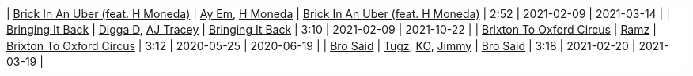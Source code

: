 | [Brick In An Uber \(feat\. H Moneda\)](https://open.spotify.com/track/3gy0TCyhHgiumjr9DsKvbe) | [Ay Em](https://open.spotify.com/artist/1IiTy72Esd2mIfGuvsvdQB), [H Moneda](https://open.spotify.com/artist/7ITQNpt9iBdVvqX2drvVth) | [Brick In An Uber \(feat\. H Moneda\)](https://open.spotify.com/album/1Vsek7emqoEowzC1CY5FaX) | 2:52 | 2021-02-09 | 2021-03-14 |
| [Bringing It Back](https://open.spotify.com/track/3inbZcvbbcwJFgEzZgANwE) | [Digga D](https://open.spotify.com/artist/57n1OF36WvtOeATY6WQ6iw), [AJ Tracey](https://open.spotify.com/artist/4Xi6LSfFqv26XgP9NKN26U) | [Bringing It Back](https://open.spotify.com/album/51NcaYxQV6atdnmrCtQoc7) | 3:10 | 2021-02-09 | 2021-10-22 |
| [Brixton To Oxford Circus](https://open.spotify.com/track/3JbSx4okKxeNxWonxz4bzc) | [Ramz](https://open.spotify.com/artist/6ywXRaHY7m2DJ0dd7CsLAB) | [Brixton To Oxford Circus](https://open.spotify.com/album/6DNSRZLqbUtAQ2tBGXCFeM) | 3:12 | 2020-05-25 | 2020-06-19 |
| [Bro Said](https://open.spotify.com/track/00objiBbuCbdoFcQYaBPfx) | [Tugz](https://open.spotify.com/artist/0EsIH9FycGuS9i9apZ01k9), [KO](https://open.spotify.com/artist/51xvY3ND0pMakkwfNJa3AN), [Jimmy](https://open.spotify.com/artist/06w8gYYjCLGIK8Cp4ltMJo) | [Bro Said](https://open.spotify.com/album/4KXCo7bn5L4I9hNRAzfZoX) | 3:18 | 2021-02-20 | 2021-03-19 |
